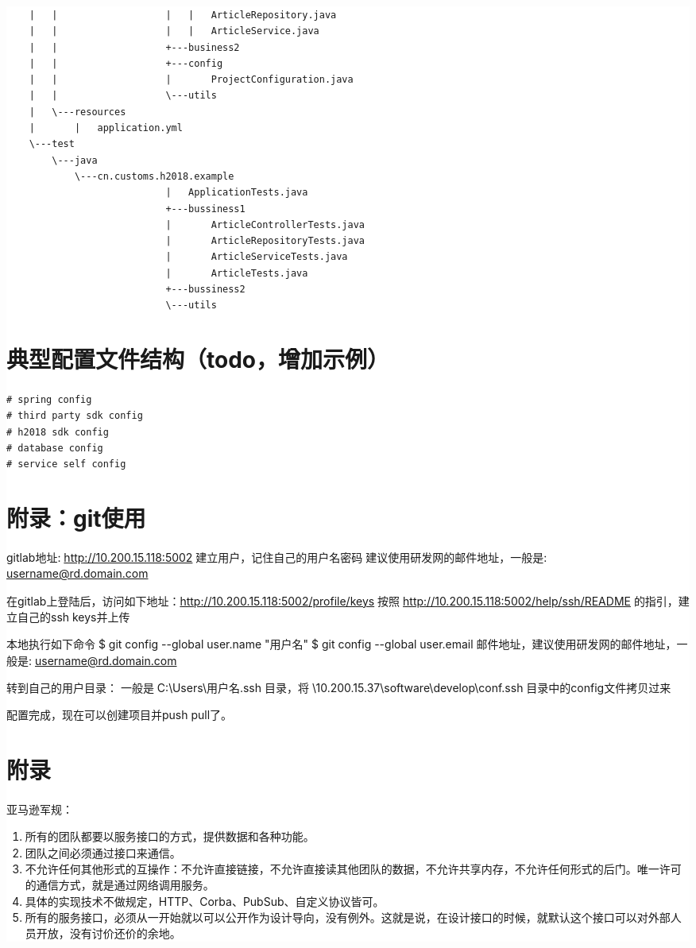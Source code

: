 ```
    |   |                   |   |   ArticleRepository.java
    |   |                   |   |   ArticleService.java
    |   |                   +---business2
    |   |                   +---config
    |   |                   |       ProjectConfiguration.java
    |   |                   \---utils
    |   \---resources
    |       |   application.yml
    \---test
        \---java
            \---cn.customs.h2018.example
                            |   ApplicationTests.java
                            +---bussiness1
                            |       ArticleControllerTests.java
                            |       ArticleRepositoryTests.java
                            |       ArticleServiceTests.java
                            |       ArticleTests.java
                            +---bussiness2
                            \---utils
```

# 典型配置文件结构（todo，增加示例）

```
# spring config
# third party sdk config 
# h2018 sdk config
# database config
# service self config
```

# 附录：git使用

gitlab地址: http://10.200.15.118:5002
建立用户，记住自己的用户名密码
建议使用研发网的邮件地址，一般是: username@rd.domain.com

在gitlab上登陆后，访问如下地址：http://10.200.15.118:5002/profile/keys
按照 http://10.200.15.118:5002/help/ssh/README 的指引，建立自己的ssh keys并上传

本地执行如下命令
$ git config --global user.name "用户名"
$ git config --global user.email 邮件地址，建议使用研发网的邮件地址，一般是: username@rd.domain.com

转到自己的用户目录：
一般是 C:\Users\用户名.ssh 目录，将 \\10.200.15.37\software\develop\conf.ssh 目录中的config文件拷贝过来

配置完成，现在可以创建项目并push pull了。

# 附录

亚马逊军规：

1. 所有的团队都要以服务接口的方式，提供数据和各种功能。
2. 团队之间必须通过接口来通信。
3. 不允许任何其他形式的互操作：不允许直接链接，不允许直接读其他团队的数据，不允许共享内存，不允许任何形式的后门。唯一许可的通信方式，就是通过网络调用服务。
4. 具体的实现技术不做规定，HTTP、Corba、PubSub、自定义协议皆可。
5. 所有的服务接口，必须从一开始就以可以公开作为设计导向，没有例外。这就是说，在设计接口的时候，就默认这个接口可以对外部人员开放，没有讨价还价的余地。